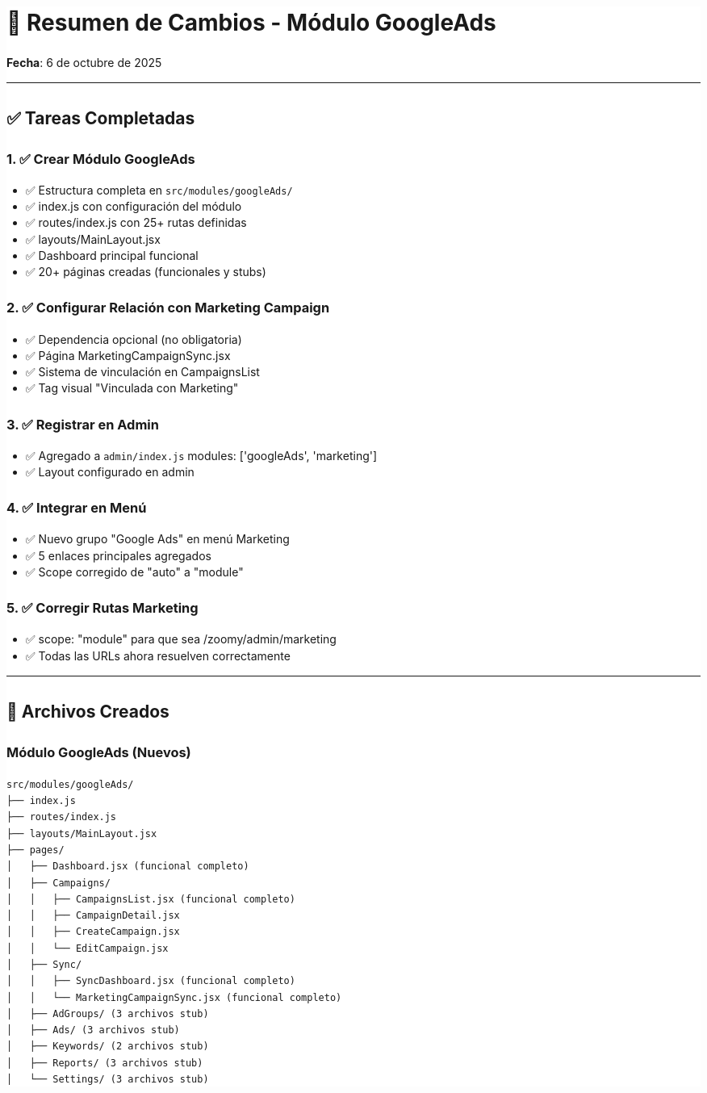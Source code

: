 # 📝 Resumen de Cambios - Módulo GoogleAds

**Fecha**: 6 de octubre de 2025

---

## ✅ Tareas Completadas

### 1. ✅ Crear Módulo GoogleAds
- ✅ Estructura completa en `src/modules/googleAds/`
- ✅ index.js con configuración del módulo
- ✅ routes/index.js con 25+ rutas definidas
- ✅ layouts/MainLayout.jsx
- ✅ Dashboard principal funcional
- ✅ 20+ páginas creadas (funcionales y stubs)

### 2. ✅ Configurar Relación con Marketing Campaign
- ✅ Dependencia opcional (no obligatoria)
- ✅ Página MarketingCampaignSync.jsx
- ✅ Sistema de vinculación en CampaignsList
- ✅ Tag visual "Vinculada con Marketing"

### 3. ✅ Registrar en Admin
- ✅ Agregado a `admin/index.js` modules: ['googleAds', 'marketing']
- ✅ Layout configurado en admin

### 4. ✅ Integrar en Menú
- ✅ Nuevo grupo "Google Ads" en menú Marketing
- ✅ 5 enlaces principales agregados
- ✅ Scope corregido de "auto" a "module"

### 5. ✅ Corregir Rutas Marketing
- ✅ scope: "module" para que sea /zoomy/admin/marketing
- ✅ Todas las URLs ahora resuelven correctamente

---

## 📂 Archivos Creados

### Módulo GoogleAds (Nuevos)
```
src/modules/googleAds/
├── index.js
├── routes/index.js
├── layouts/MainLayout.jsx
├── pages/
│   ├── Dashboard.jsx (funcional completo)
│   ├── Campaigns/
│   │   ├── CampaignsList.jsx (funcional completo)
│   │   ├── CampaignDetail.jsx
│   │   ├── CreateCampaign.jsx
│   │   └── EditCampaign.jsx
│   ├── Sync/
│   │   ├── SyncDashboard.jsx (funcional completo)
│   │   └── MarketingCampaignSync.jsx (funcional completo)
│   ├── AdGroups/ (3 archivos stub)
│   ├── Ads/ (3 archivos stub)
│   ├── Keywords/ (2 archivos stub)
│   ├── Reports/ (3 archivos stub)
│   └── Settings/ (3 archivos stub)
```